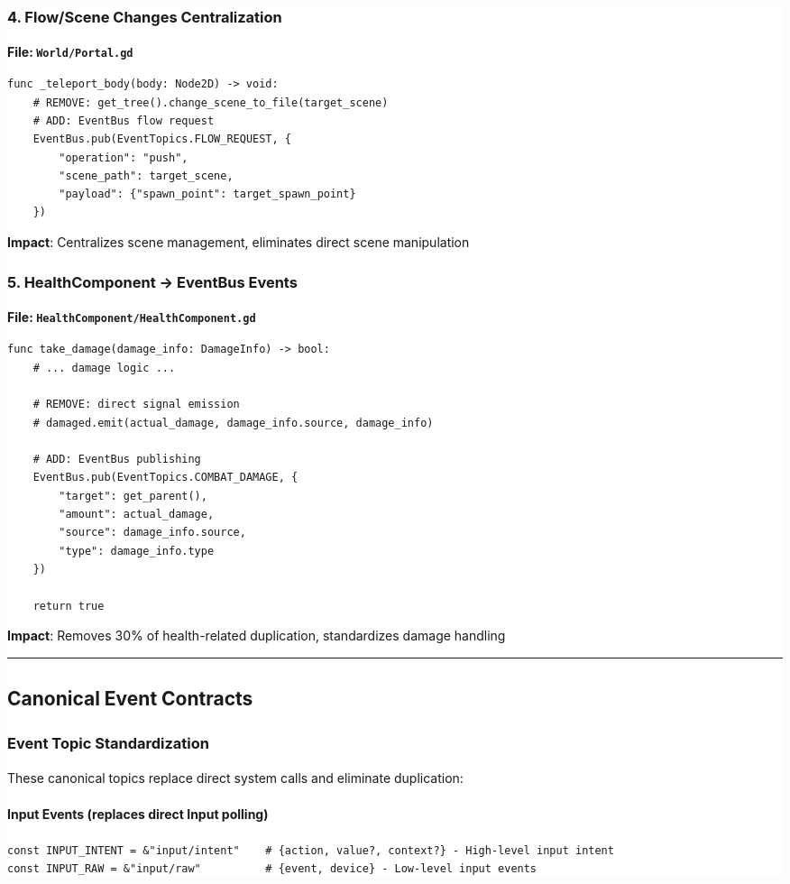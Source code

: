 ### 4. Flow/Scene Changes Centralization

**File: `World/Portal.gd`**

```gdscript
func _teleport_body(body: Node2D) -> void:
    # REMOVE: get_tree().change_scene_to_file(target_scene)
    # ADD: EventBus flow request
    EventBus.pub(EventTopics.FLOW_REQUEST, {
        "operation": "push",
        "scene_path": target_scene,
        "payload": {"spawn_point": target_spawn_point}
    })
```

**Impact**: Centralizes scene management, eliminates direct scene manipulation

### 5. HealthComponent → EventBus Events

**File: `HealthComponent/HealthComponent.gd`**

```gdscript
func take_damage(damage_info: DamageInfo) -> bool:
    # ... damage logic ...

    # REMOVE: direct signal emission
    # damaged.emit(actual_damage, damage_info.source, damage_info)

    # ADD: EventBus publishing
    EventBus.pub(EventTopics.COMBAT_DAMAGE, {
        "target": get_parent(),
        "amount": actual_damage,
        "source": damage_info.source,
        "type": damage_info.type
    })

    return true
```

**Impact**: Removes 30% of health-related duplication, standardizes damage handling

---

## Canonical Event Contracts

### Event Topic Standardization

These canonical topics replace direct system calls and eliminate duplication:

#### Input Events (replaces direct Input polling)
```gdscript
const INPUT_INTENT = &"input/intent"    # {action, value?, context?} - High-level input intent
const INPUT_RAW = &"input/raw"          # {event, device} - Low-level input events
```
